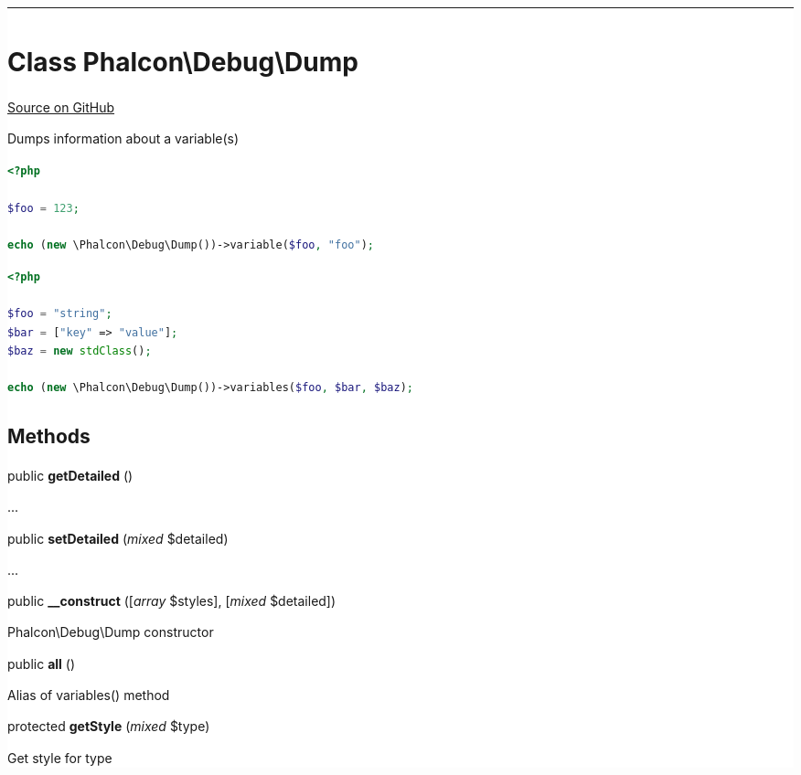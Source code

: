 


<hr>

# Class **Phalcon\Debug\Dump**

<a href="https://github.com/phalcon/cphalcon/tree/v3.4.0/phalcon/debug/dump.zep" class="btn btn-default btn-sm">Source on GitHub</a>

Dumps information about a variable(s)

```php
<?php

$foo = 123;

echo (new \Phalcon\Debug\Dump())->variable($foo, "foo");

```

```php
<?php

$foo = "string";
$bar = ["key" => "value"];
$baz = new stdClass();

echo (new \Phalcon\Debug\Dump())->variables($foo, $bar, $baz);

```


## Methods
public  **getDetailed** ()

...


public  **setDetailed** (*mixed* $detailed)

...


public  **__construct** ([*array* $styles], [*mixed* $detailed])

Phalcon\Debug\Dump constructor



public  **all** ()

Alias of variables() method



protected  **getStyle** (*mixed* $type)

Get style for type

